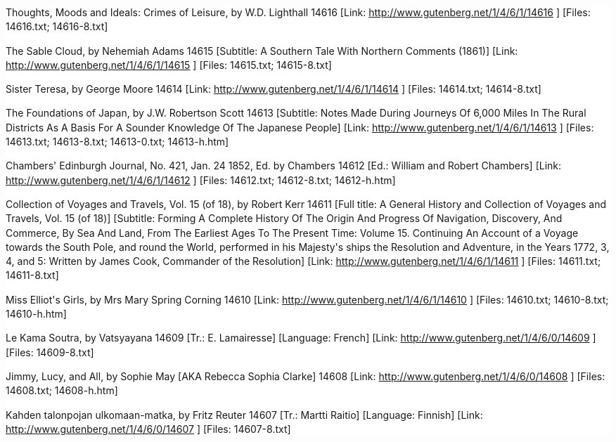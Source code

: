 Thoughts, Moods and Ideals: Crimes of Leisure, by W.D. Lighthall         14616
   [Link: http://www.gutenberg.net/1/4/6/1/14616 ]
   [Files: 14616.txt; 14616-8.txt]

The Sable Cloud, by Nehemiah Adams                                       14615
   [Subtitle: A Southern Tale With Northern Comments (1861)]
   [Link: http://www.gutenberg.net/1/4/6/1/14615 ]
   [Files: 14615.txt; 14615-8.txt]

Sister Teresa, by George Moore                                           14614
   [Link: http://www.gutenberg.net/1/4/6/1/14614 ]
   [Files: 14614.txt; 14614-8.txt]

The Foundations of Japan, by J.W. Robertson Scott                        14613
   [Subtitle: Notes Made During Journeys Of 6,000 Miles In The Rural
    Districts As A Basis For A Sounder Knowledge Of The Japanese People]
   [Link: http://www.gutenberg.net/1/4/6/1/14613 ]
   [Files: 14613.txt; 14613-8.txt; 14613-0.txt; 14613-h.htm]

Chambers' Edinburgh Journal, No. 421, Jan. 24 1852, Ed. by Chambers      14612
   [Ed.: William and Robert Chambers]
   [Link: http://www.gutenberg.net/1/4/6/1/14612 ]
   [Files: 14612.txt; 14612-8.txt; 14612-h.htm]

Collection of Voyages and Travels, Vol. 15 (of 18), by Robert Kerr       14611
   [Full title: A General History and Collection of Voyages and Travels,
    Vol. 15 (of 18)]
   [Subtitle: Forming A Complete History Of The Origin And Progress Of
    Navigation, Discovery, And Commerce, By Sea And Land, From The
    Earliest Ages To The Present Time: Volume 15. Continuing An
    Account of a Voyage towards the South Pole, and round the World,
    performed in his Majesty's ships the Resolution and Adventure,
    in the Years 1772, 3, 4, and 5: Written by James Cook,
    Commander of the Resolution]
   [Link: http://www.gutenberg.net/1/4/6/1/14611 ]
   [Files: 14611.txt; 14611-8.txt]

Miss Elliot's Girls, by Mrs Mary Spring Corning                          14610
   [Link: http://www.gutenberg.net/1/4/6/1/14610 ]
   [Files: 14610.txt; 14610-8.txt; 14610-h.htm]

Le Kama Soutra, by Vatsyayana                                            14609
   [Tr.: E. Lamairesse]
   [Language: French]
   [Link: http://www.gutenberg.net/1/4/6/0/14609 ]
   [Files: 14609-8.txt]

Jimmy, Lucy, and All, by Sophie May [AKA Rebecca Sophia Clarke]          14608
   [Link: http://www.gutenberg.net/1/4/6/0/14608 ]
   [Files: 14608.txt; 14608-h.htm]

Kahden talonpojan ulkomaan-matka, by Fritz Reuter                        14607
   [Tr.: Martti Raitio]
   [Language: Finnish]
   [Link: http://www.gutenberg.net/1/4/6/0/14607 ]
   [Files: 14607-8.txt]
